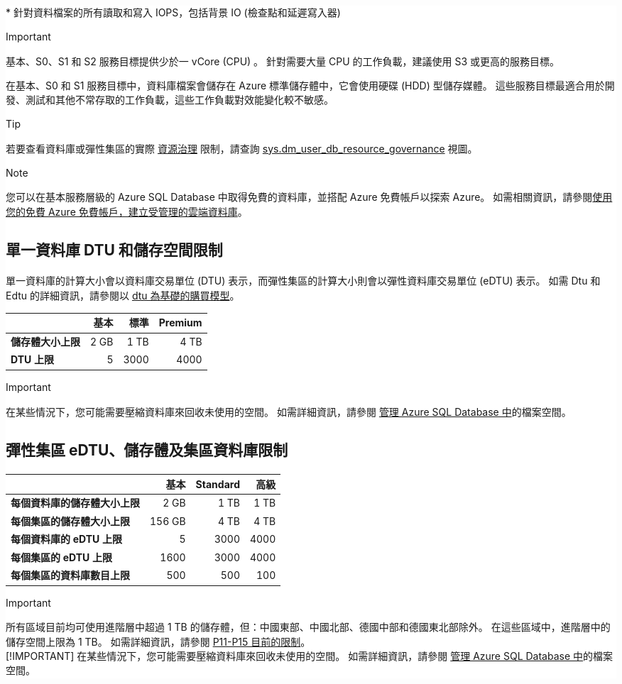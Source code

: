 \* 針對資料檔案的所有讀取和寫入 IOPS，包括背景 IO (檢查點和延遲寫入器) 

> [!IMPORTANT]
> 基本、S0、S1 和 S2 服務目標提供少於一 vCore (CPU) 。  針對需要大量 CPU 的工作負載，建議使用 S3 或更高的服務目標。 
>
> 在基本、S0 和 S1 服務目標中，資料庫檔案會儲存在 Azure 標準儲存體中，它會使用硬碟 (HDD) 型儲存媒體。 這些服務目標最適合用於開發、測試和其他不常存取的工作負載，這些工作負載對效能變化較不敏感。
>

> [!TIP]
> 若要查看資料庫或彈性集區的實際 [資源治理](resource-limits-logical-server.md#resource-governance) 限制，請查詢 [sys.dm_user_db_resource_governance](https://docs.microsoft.com/sql/relational-databases/system-dynamic-management-views/sys-dm-user-db-resource-governor-azure-sql-database) 視圖。

> [!NOTE]
> 您可以在基本服務層級的 Azure SQL Database 中取得免費的資料庫，並搭配 Azure 免費帳戶以探索 Azure。 如需相關資訊，請參閱[使用您的免費 Azure 免費帳戶，建立受管理的雲端資料庫](https://azure.microsoft.com/free/services/sql-database/)。

## <a name="single-database-dtu-and-storage-limits"></a>單一資料庫 DTU 和儲存空間限制

單一資料庫的計算大小會以資料庫交易單位 (DTU) 表示，而彈性集區的計算大小則會以彈性資料庫交易單位 (eDTU) 表示。 如需 Dtu 和 Edtu 的詳細資訊，請參閱以 [dtu 為基礎的購買模型](purchasing-models.md#dtu-based-purchasing-model)。

||基本|標準|Premium|
| :-- | --: | --: | --: |
| **儲存體大小上限** | 2 GB | 1 TB | 4 TB  |
| **DTU 上限** | 5 | 3000 | 4000 |

> [!IMPORTANT]
> 在某些情況下，您可能需要壓縮資料庫來回收未使用的空間。 如需詳細資訊，請參閱 [管理 Azure SQL Database 中](file-space-manage.md)的檔案空間。

## <a name="elastic-pool-edtu-storage-and-pooled-database-limits"></a>彈性集區 eDTU、儲存體及集區資料庫限制

|| **基本** | **Standard** | **高級** |
| :-- | --: | --: | --: |
| **每個資料庫的儲存體大小上限**  | 2 GB | 1 TB | 1 TB |
| **每個集區的儲存體大小上限** | 156 GB | 4 TB | 4 TB |
| **每個資料庫的 eDTU 上限** | 5 | 3000 | 4000 |
| **每個集區的 eDTU 上限** | 1600 | 3000 | 4000 |
| **每個集區的資料庫數目上限** | 500  | 500 | 100 |

> [!IMPORTANT]
> 所有區域目前均可使用進階層中超過 1 TB 的儲存體，但：中國東部、中國北部、德國中部和德國東北部除外。 在這些區域中，進階層中的儲存空間上限為 1 TB。  如需詳細資訊，請參閱 [P11-P15 目前的限制](single-database-scale.md#p11-and-p15-constraints-when-max-size-greater-than-1-tb)。  
> [!IMPORTANT]
> 在某些情況下，您可能需要壓縮資料庫來回收未使用的空間。 如需詳細資訊，請參閱 [管理 Azure SQL Database 中](file-space-manage.md)的檔案空間。

